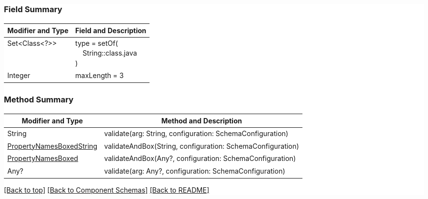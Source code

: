 ### Field Summary
| Modifier and Type | Field and Description |
| ----------------- | ---------------------- |
| Set<Class<?>> | type = setOf(<br/>&nbsp;&nbsp;&nbsp;&nbsp;String::class.java<br/>)<br/> |
| Integer | maxLength = 3 |

### Method Summary
| Modifier and Type | Method and Description |
| ----------------- | ---------------------- |
| String | validate(arg: String, configuration: SchemaConfiguration) |
| [PropertyNamesBoxedString](#propertynamesboxedstring) | validateAndBox(String, configuration: SchemaConfiguration) |
| [PropertyNamesBoxed](#propertynamesboxed) | validateAndBox(Any?, configuration: SchemaConfiguration) |
| Any? | validate(arg: Any?, configuration: SchemaConfiguration) |

[[Back to top]](#top) [[Back to Component Schemas]](../../../README.md#Component-Schemas) [[Back to README]](../../../README.md)
